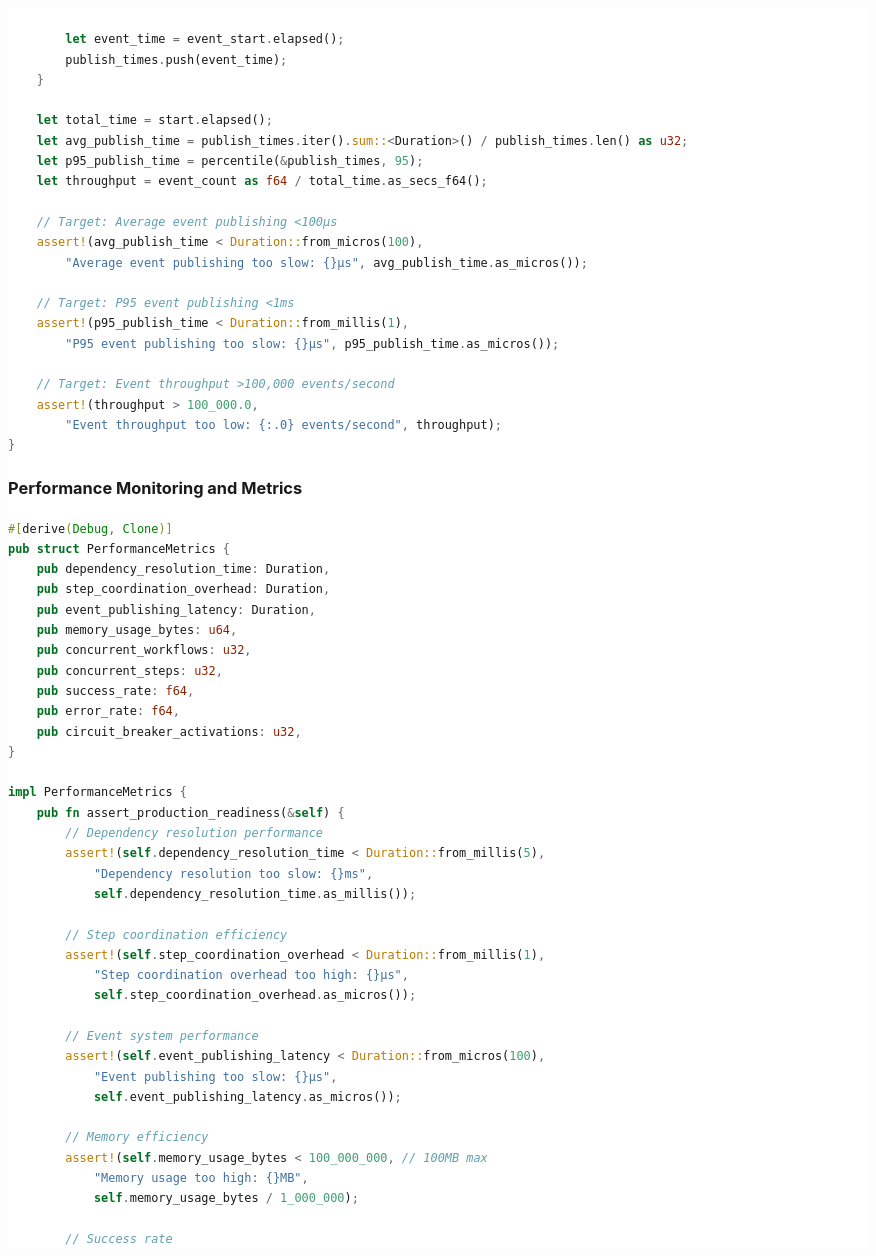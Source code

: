 ```rust
        
        let event_time = event_start.elapsed();
        publish_times.push(event_time);
    }
    
    let total_time = start.elapsed();
    let avg_publish_time = publish_times.iter().sum::<Duration>() / publish_times.len() as u32;
    let p95_publish_time = percentile(&publish_times, 95);
    let throughput = event_count as f64 / total_time.as_secs_f64();
    
    // Target: Average event publishing <100μs
    assert!(avg_publish_time < Duration::from_micros(100),
        "Average event publishing too slow: {}μs", avg_publish_time.as_micros());
    
    // Target: P95 event publishing <1ms
    assert!(p95_publish_time < Duration::from_millis(1),
        "P95 event publishing too slow: {}μs", p95_publish_time.as_micros());
    
    // Target: Event throughput >100,000 events/second
    assert!(throughput > 100_000.0,
        "Event throughput too low: {:.0} events/second", throughput);
}
```

### **Performance Monitoring and Metrics**

```rust
#[derive(Debug, Clone)]
pub struct PerformanceMetrics {
    pub dependency_resolution_time: Duration,
    pub step_coordination_overhead: Duration,
    pub event_publishing_latency: Duration,
    pub memory_usage_bytes: u64,
    pub concurrent_workflows: u32,
    pub concurrent_steps: u32,
    pub success_rate: f64,
    pub error_rate: f64,
    pub circuit_breaker_activations: u32,
}

impl PerformanceMetrics {
    pub fn assert_production_readiness(&self) {
        // Dependency resolution performance
        assert!(self.dependency_resolution_time < Duration::from_millis(5),
            "Dependency resolution too slow: {}ms", 
            self.dependency_resolution_time.as_millis());
        
        // Step coordination efficiency
        assert!(self.step_coordination_overhead < Duration::from_millis(1),
            "Step coordination overhead too high: {}μs",
            self.step_coordination_overhead.as_micros());
        
        // Event system performance  
        assert!(self.event_publishing_latency < Duration::from_micros(100),
            "Event publishing too slow: {}μs",
            self.event_publishing_latency.as_micros());
        
        // Memory efficiency
        assert!(self.memory_usage_bytes < 100_000_000, // 100MB max
            "Memory usage too high: {}MB",
            self.memory_usage_bytes / 1_000_000);
        
        // Success rate
```